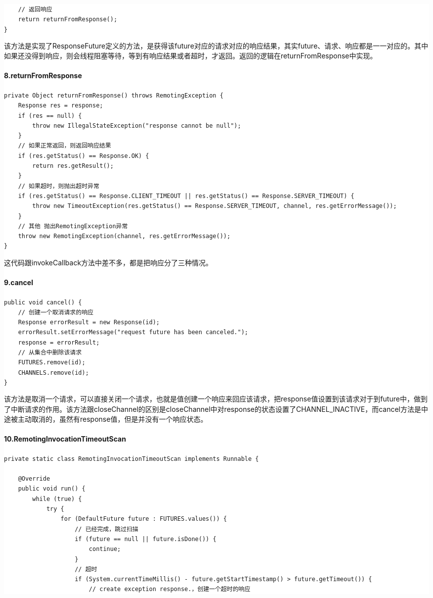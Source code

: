 ```
    // 返回响应
    return returnFromResponse();
}
```

该方法是实现了ResponseFuture定义的方法，是获得该future对应的请求对应的响应结果，其实future、请求、响应都是一一对应的。其中如果还没得到响应，则会线程阻塞等待，等到有响应结果或者超时，才返回。返回的逻辑在returnFromResponse中实现。

#### 8.returnFromResponse

```
private Object returnFromResponse() throws RemotingException {
    Response res = response;
    if (res == null) {
        throw new IllegalStateException("response cannot be null");
    }
    // 如果正常返回，则返回响应结果
    if (res.getStatus() == Response.OK) {
        return res.getResult();
    }
    // 如果超时，则抛出超时异常
    if (res.getStatus() == Response.CLIENT_TIMEOUT || res.getStatus() == Response.SERVER_TIMEOUT) {
        throw new TimeoutException(res.getStatus() == Response.SERVER_TIMEOUT, channel, res.getErrorMessage());
    }
    // 其他 抛出RemotingException异常
    throw new RemotingException(channel, res.getErrorMessage());
}
```

这代码跟invokeCallback方法中差不多，都是把响应分了三种情况。

#### 9.cancel

```
public void cancel() {
    // 创建一个取消请求的响应
    Response errorResult = new Response(id);
    errorResult.setErrorMessage("request future has been canceled.");
    response = errorResult;
    // 从集合中删除该请求
    FUTURES.remove(id);
    CHANNELS.remove(id);
}
```

该方法是取消一个请求，可以直接关闭一个请求，也就是值创建一个响应来回应该请求，把response值设置到该请求对于到future中，做到了中断请求的作用。该方法跟closeChannel的区别是closeChannel中对response的状态设置了CHANNEL_INACTIVE，而cancel方法是中途被主动取消的，虽然有response值，但是并没有一个响应状态。

#### 10.RemotingInvocationTimeoutScan

```
private static class RemotingInvocationTimeoutScan implements Runnable {

    @Override
    public void run() {
        while (true) {
            try {
                for (DefaultFuture future : FUTURES.values()) {
                    // 已经完成，跳过扫描
                    if (future == null || future.isDone()) {
                        continue;
                    }
                    // 超时
                    if (System.currentTimeMillis() - future.getStartTimestamp() > future.getTimeout()) {
                        // create exception response.，创建一个超时的响应
```